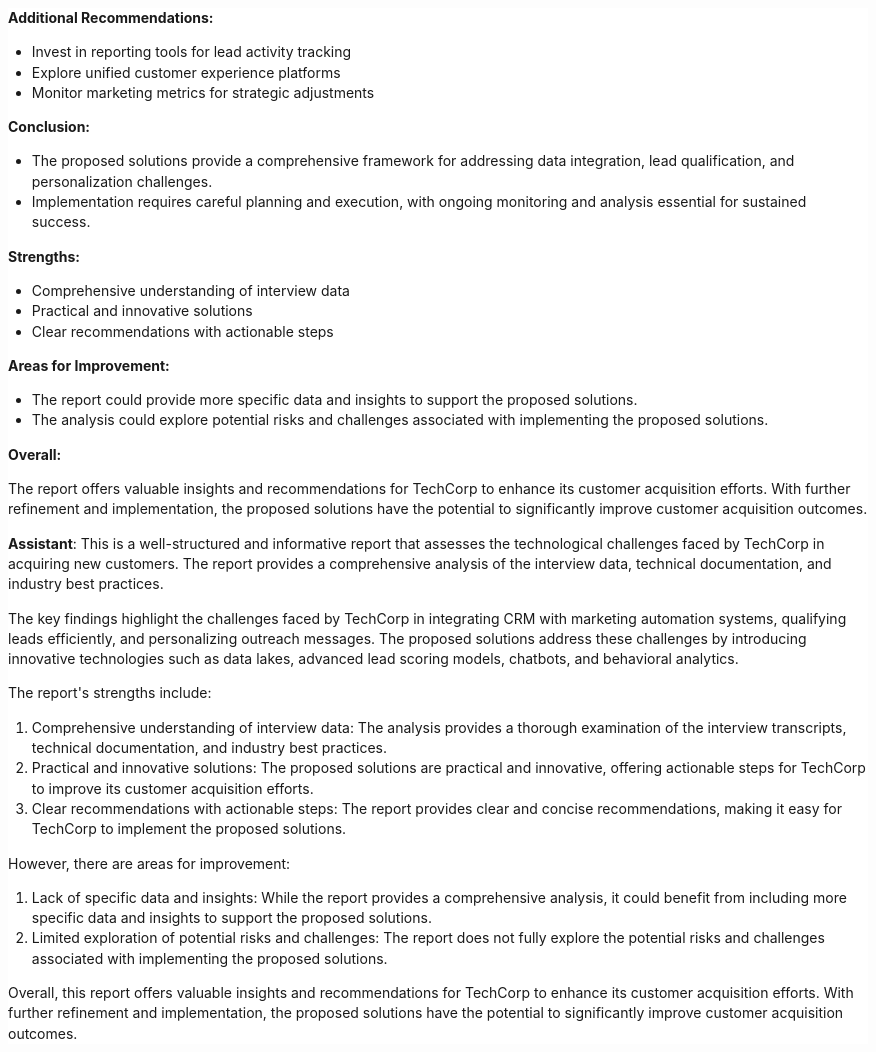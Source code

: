 **Additional Recommendations:**

* Invest in reporting tools for lead activity tracking
* Explore unified customer experience platforms
* Monitor marketing metrics for strategic adjustments

**Conclusion:**

* The proposed solutions provide a comprehensive framework for addressing data integration, lead qualification, and personalization challenges.
* Implementation requires careful planning and execution, with ongoing monitoring and analysis essential for sustained success.

**Strengths:**

* Comprehensive understanding of interview data
* Practical and innovative solutions
* Clear recommendations with actionable steps

**Areas for Improvement:**

* The report could provide more specific data and insights to support the proposed solutions.
* The analysis could explore potential risks and challenges associated with implementing the proposed solutions.

**Overall:**

The report offers valuable insights and recommendations for TechCorp to enhance its customer acquisition efforts. With further refinement and implementation, the proposed solutions have the potential to significantly improve customer acquisition outcomes.

**Assistant**: This is a well-structured and informative report that assesses the technological challenges faced by TechCorp in acquiring new customers. The report provides a comprehensive analysis of the interview data, technical documentation, and industry best practices.

The key findings highlight the challenges faced by TechCorp in integrating CRM with marketing automation systems, qualifying leads efficiently, and personalizing outreach messages. The proposed solutions address these challenges by introducing innovative technologies such as data lakes, advanced lead scoring models, chatbots, and behavioral analytics.

The report's strengths include:

1. Comprehensive understanding of interview data: The analysis provides a thorough examination of the interview transcripts, technical documentation, and industry best practices.
2. Practical and innovative solutions: The proposed solutions are practical and innovative, offering actionable steps for TechCorp to improve its customer acquisition efforts.
3. Clear recommendations with actionable steps: The report provides clear and concise recommendations, making it easy for TechCorp to implement the proposed solutions.

However, there are areas for improvement:

1. Lack of specific data and insights: While the report provides a comprehensive analysis, it could benefit from including more specific data and insights to support the proposed solutions.
2. Limited exploration of potential risks and challenges: The report does not fully explore the potential risks and challenges associated with implementing the proposed solutions.

Overall, this report offers valuable insights and recommendations for TechCorp to enhance its customer acquisition efforts. With further refinement and implementation, the proposed solutions have the potential to significantly improve customer acquisition outcomes.
